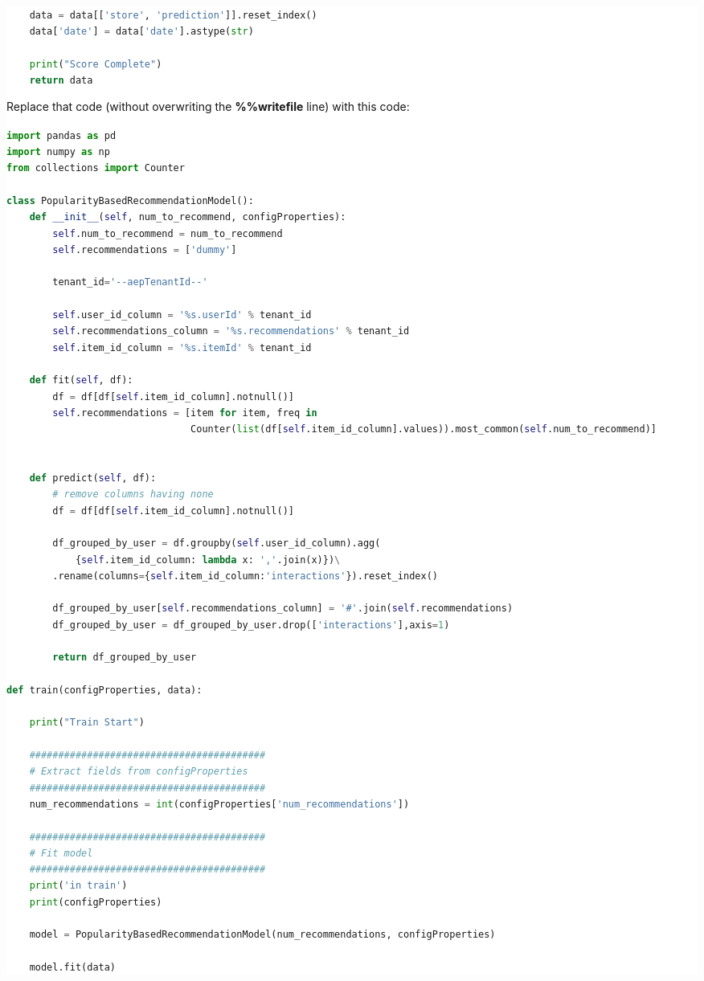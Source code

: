 ```python
    data = data[['store', 'prediction']].reset_index()
    data['date'] = data['date'].astype(str)

    print("Score Complete")
    return data
```

Replace that code (without overwriting the **%%writefile** line) with this code:

```python
import pandas as pd
import numpy as np
from collections import Counter

class PopularityBasedRecommendationModel():
    def __init__(self, num_to_recommend, configProperties):
        self.num_to_recommend = num_to_recommend
        self.recommendations = ['dummy']

        tenant_id='--aepTenantId--'

        self.user_id_column = '%s.userId' % tenant_id
        self.recommendations_column = '%s.recommendations' % tenant_id
        self.item_id_column = '%s.itemId' % tenant_id

    def fit(self, df):
        df = df[df[self.item_id_column].notnull()]
        self.recommendations = [item for item, freq in
                                Counter(list(df[self.item_id_column].values)).most_common(self.num_to_recommend)]


    def predict(self, df):
        # remove columns having none
        df = df[df[self.item_id_column].notnull()]

        df_grouped_by_user = df.groupby(self.user_id_column).agg(
            {self.item_id_column: lambda x: ','.join(x)})\
        .rename(columns={self.item_id_column:'interactions'}).reset_index()

        df_grouped_by_user[self.recommendations_column] = '#'.join(self.recommendations)
        df_grouped_by_user = df_grouped_by_user.drop(['interactions'],axis=1)

        return df_grouped_by_user

def train(configProperties, data):

    print("Train Start")

    #########################################
    # Extract fields from configProperties
    #########################################
    num_recommendations = int(configProperties['num_recommendations'])

    #########################################
    # Fit model
    #########################################
    print('in train')
    print(configProperties)

    model = PopularityBasedRecommendationModel(num_recommendations, configProperties)

    model.fit(data)

```
